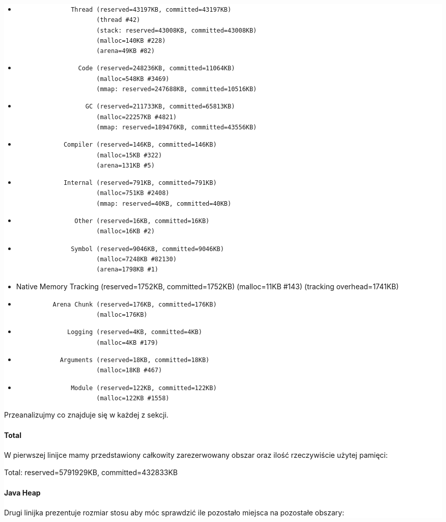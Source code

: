 -                    Thread (reserved=43197KB, committed=43197KB)
                            (thread #42)
                            (stack: reserved=43008KB, committed=43008KB)
                            (malloc=140KB #228)
                            (arena=49KB #82)

-                      Code (reserved=248236KB, committed=11064KB)
                            (malloc=548KB #3469)
                            (mmap: reserved=247688KB, committed=10516KB)

-                        GC (reserved=211733KB, committed=65813KB)
                            (malloc=22257KB #4821)
                            (mmap: reserved=189476KB, committed=43556KB)

-                  Compiler (reserved=146KB, committed=146KB)
                            (malloc=15KB #322)
                            (arena=131KB #5)

-                  Internal (reserved=791KB, committed=791KB)
                            (malloc=751KB #2408)
                            (mmap: reserved=40KB, committed=40KB)

-                     Other (reserved=16KB, committed=16KB)
                            (malloc=16KB #2)

-                    Symbol (reserved=9046KB, committed=9046KB)
                            (malloc=7248KB #82130)
                            (arena=1798KB #1)

-    Native Memory Tracking (reserved=1752KB, committed=1752KB)
                            (malloc=11KB #143)
                            (tracking overhead=1741KB)

-               Arena Chunk (reserved=176KB, committed=176KB)
                            (malloc=176KB)

-                   Logging (reserved=4KB, committed=4KB)
                            (malloc=4KB #179)

-                 Arguments (reserved=18KB, committed=18KB)
                            (malloc=18KB #467)

-                    Module (reserved=122KB, committed=122KB)
                            (malloc=122KB #1558)

Przeanalizujmy co znajduje się w każdej z sekcji.

#### Total

W pierwszej linijce mamy przedstawiony całkowity zarezerwowany obszar oraz ilość rzeczywiście użytej pamięci:

Total: reserved=5791929KB, committed=432833KB

#### Java Heap

Drugi linijka prezentuje rozmiar stosu aby móc sprawdzić ile pozostało miejsca na pozostałe obszary:
